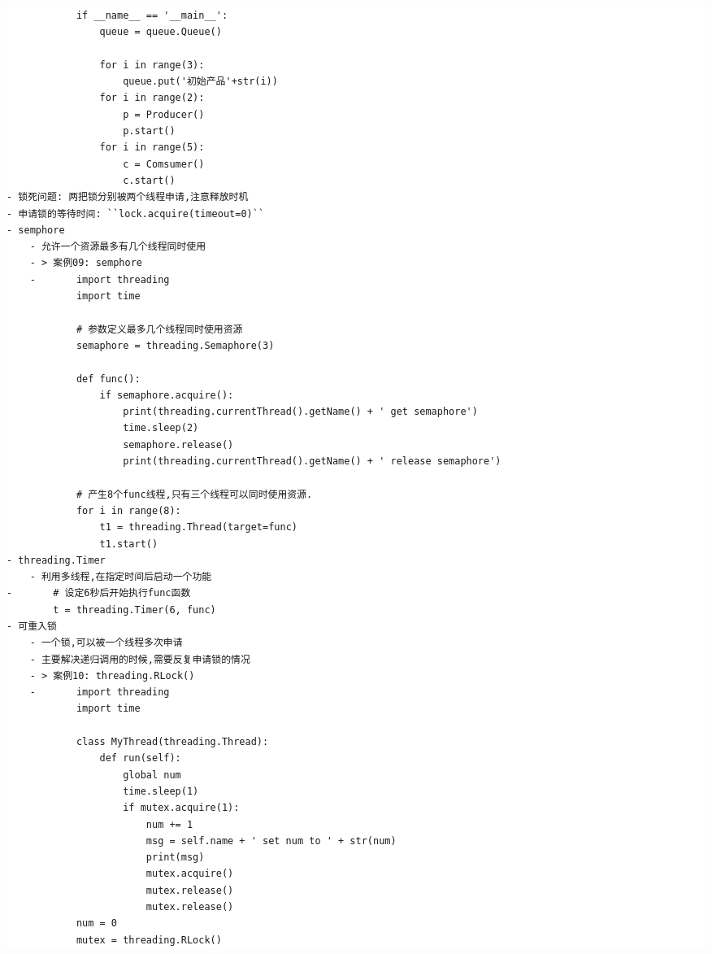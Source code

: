                 if __name__ == '__main__':
                    queue = queue.Queue()
                
                    for i in range(3):
                        queue.put('初始产品'+str(i))
                    for i in range(2):
                        p = Producer()
                        p.start()
                    for i in range(5):
                        c = Comsumer()
                        c.start()
    - 锁死问题: 两把锁分别被两个线程申请,注意释放时机
    - 申请锁的等待时间: ``lock.acquire(timeout=0)``
    - semphore
        - 允许一个资源最多有几个线程同时使用
        - > 案例09: semphore
        -       import threading
                import time
                
                # 参数定义最多几个线程同时使用资源
                semaphore = threading.Semaphore(3)
                
                def func():
                    if semaphore.acquire():
                        print(threading.currentThread().getName() + ' get semaphore')
                        time.sleep(2)
                        semaphore.release()
                        print(threading.currentThread().getName() + ' release semaphore')
                
                # 产生8个func线程,只有三个线程可以同时使用资源.
                for i in range(8):
                    t1 = threading.Thread(target=func)
                    t1.start()
    - threading.Timer
        - 利用多线程,在指定时间后启动一个功能
    -       # 设定6秒后开始执行func函数
            t = threading.Timer(6, func)
    - 可重入锁
        - 一个锁,可以被一个线程多次申请
        - 主要解决递归调用的时候,需要反复申请锁的情况
        - > 案例10: threading.RLock()
        -       import threading
                import time
                
                class MyThread(threading.Thread):
                    def run(self):
                        global num
                        time.sleep(1)
                        if mutex.acquire(1):
                            num += 1
                            msg = self.name + ' set num to ' + str(num)
                            print(msg)
                            mutex.acquire()
                            mutex.release()
                            mutex.release()
                num = 0
                mutex = threading.RLock()
                